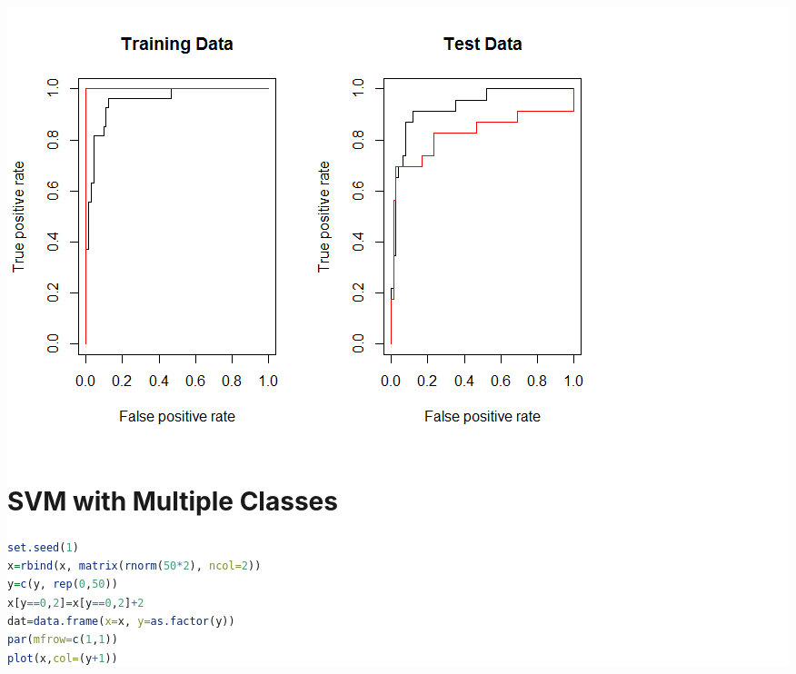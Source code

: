 ![](ch9_files/figure-html/unnamed-chunk-4-1.png)

# SVM with Multiple Classes


```r
set.seed(1)
x=rbind(x, matrix(rnorm(50*2), ncol=2))
y=c(y, rep(0,50))
x[y==0,2]=x[y==0,2]+2
dat=data.frame(x=x, y=as.factor(y))
par(mfrow=c(1,1))
plot(x,col=(y+1))
```
